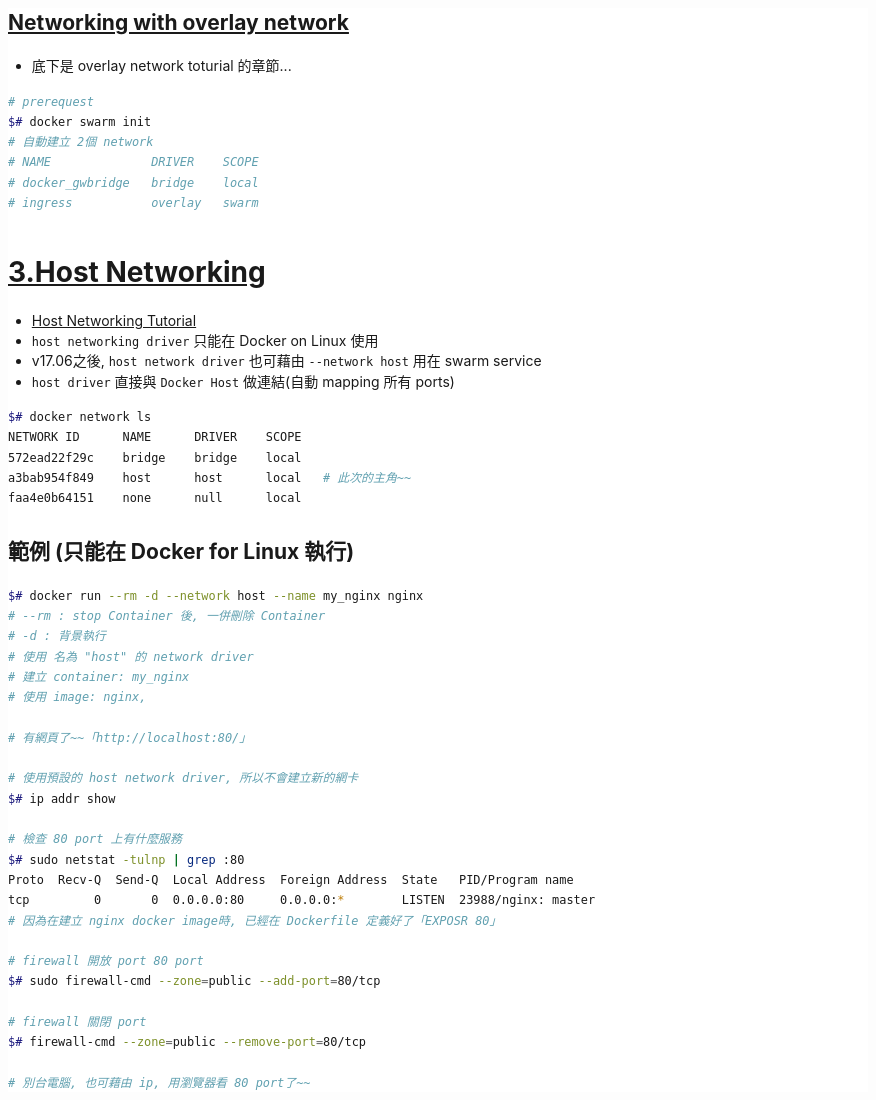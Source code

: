 ## [Networking with overlay network](https://docs.docker.com/network/network-tutorial-overlay/)
- 底下是 overlay network toturial 的章節...

```sh
# prerequest
$# docker swarm init
# 自動建立 2個 network
# NAME              DRIVER    SCOPE
# docker_gwbridge   bridge    local
# ingress           overlay   swarm
```





# [3.Host Networking](https://docs.docker.com/network/host/)
- [Host Networking Tutorial](https://docs.docker.com/network/network-tutorial-host/)
- `host networking driver` 只能在 Docker on Linux 使用
- v17.06之後, `host network driver` 也可藉由 `--network host` 用在 swarm service
- `host driver` 直接與 `Docker Host` 做連結(自動 mapping 所有 ports)

```sh
$# docker network ls
NETWORK ID      NAME      DRIVER    SCOPE
572ead22f29c    bridge    bridge    local
a3bab954f849    host      host      local   # 此次的主角~~
faa4e0b64151    none      null      local
```
## 範例 (只能在 Docker for Linux 執行)

```sh
$# docker run --rm -d --network host --name my_nginx nginx
# --rm : stop Container 後, 一併刪除 Container
# -d : 背景執行
# 使用 名為 "host" 的 network driver
# 建立 container: my_nginx
# 使用 image: nginx, 

# 有網頁了~~「http://localhost:80/」  

# 使用預設的 host network driver, 所以不會建立新的網卡
$# ip addr show

# 檢查 80 port 上有什麼服務
$# sudo netstat -tulnp | grep :80
Proto  Recv-Q  Send-Q  Local Address  Foreign Address  State   PID/Program name
tcp         0       0  0.0.0.0:80     0.0.0.0:*        LISTEN  23988/nginx: master
# 因為在建立 nginx docker image時, 已經在 Dockerfile 定義好了「EXPOSR 80」

# firewall 開放 port 80 port
$# sudo firewall-cmd --zone=public --add-port=80/tcp

# firewall 關閉 port
$# firewall-cmd --zone=public --remove-port=80/tcp

# 別台電腦, 也可藉由 ip, 用瀏覽器看 80 port了~~
```

